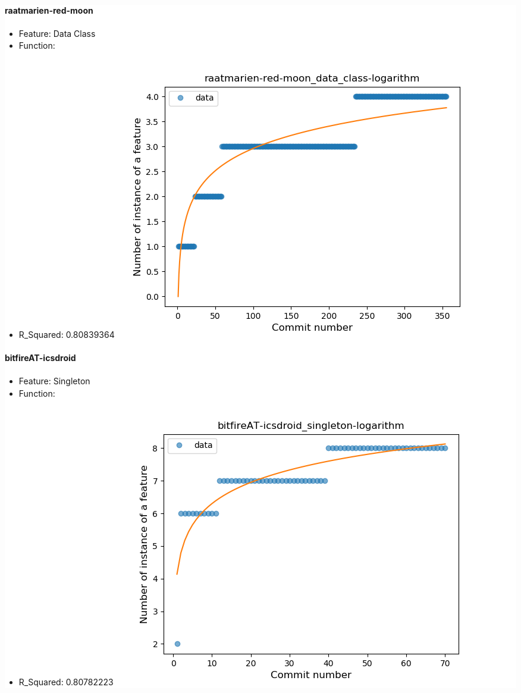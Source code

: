 #### raatmarien-red-moon
* Feature: Data Class
* Function: ![equation](http://latex.codecogs.com/svg.latex?1.004458%5Clog_%7B4.766134%7D%28x%29%20&plus;%200.0)
* R_Squared: 0.80839364
 ![raatmarien-red-moon](../plots/raatmarien-red-moon_data_class_T6.png)

#### bitfireAT-icsdroid
* Feature: Singleton
* Function: ![equation](http://latex.codecogs.com/svg.latex?1.233177%5Clog_%7B3.718341%7D%28x%29%20&plus;%204.137373)
* R_Squared: 0.80782223
 ![bitfireAT-icsdroid](../plots/bitfireAT-icsdroid_singleton_T6.png)
